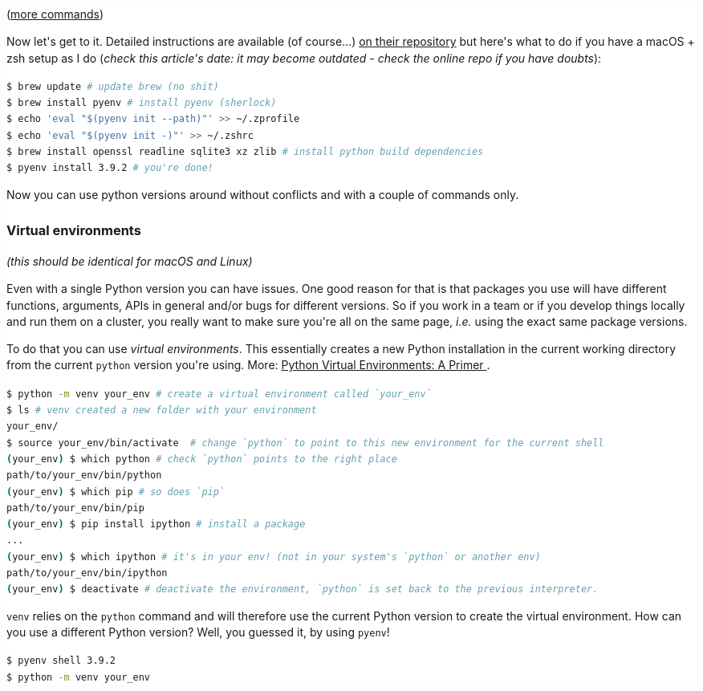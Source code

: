 ([more commands](https://github.com/pyenv/pyenv/blob/master/COMMANDS.md#pyenv-local))

Now let's get to it. Detailed instructions are available (of course...) [on their repository](https://github.com/pyenv/pyenv#installation) but here's what to do if you have a macOS + zsh setup as I do (*check this article's date: it may become outdated - check the online repo if you have doubts*):

```bash
$ brew update # update brew (no shit)
$ brew install pyenv # install pyenv (sherlock)
$ echo 'eval "$(pyenv init --path)"' >> ~/.zprofile
$ echo 'eval "$(pyenv init -)"' >> ~/.zshrc
$ brew install openssl readline sqlite3 xz zlib # install python build dependencies
$ pyenv install 3.9.2 # you're done!
```

Now you can use python versions around without conflicts and with a couple of commands only.

### Virtual environments

*(this should be identical for macOS and Linux)*

Even with a single Python version you can have issues. One good reason for that is that packages you use will have different functions, arguments, APIs in general and/or bugs for different versions. So if you work in a team or if you develop things locally and run them on a cluster, you really want to make sure you're all on the same page, *i.e.* using the exact same package versions.

To do that you can use *virtual environments*. This essentially creates a new Python installation in the current working directory from the current `python` version you're using. More: [Python Virtual Environments: A Primer
](https://realpython.com/python-virtual-environments-a-primer/).

```bash
$ python -m venv your_env # create a virtual environment called `your_env`
$ ls # venv created a new folder with your environment
your_env/
$ source your_env/bin/activate  # change `python` to point to this new environment for the current shell
(your_env) $ which python # check `python` points to the right place
path/to/your_env/bin/python
(your_env) $ which pip # so does `pip`
path/to/your_env/bin/pip
(your_env) $ pip install ipython # install a package
...
(your_env) $ which ipython # it's in your env! (not in your system's `python` or another env)
path/to/your_env/bin/ipython
(your_env) $ deactivate # deactivate the environment, `python` is set back to the previous interpreter.
```

`venv` relies on the `python` command and will therefore use the current Python version to create the virtual environment. How can you use a different Python version? Well, you guessed it, by using `pyenv`!

```bash
$ pyenv shell 3.9.2
$ python -m venv your_env
```
